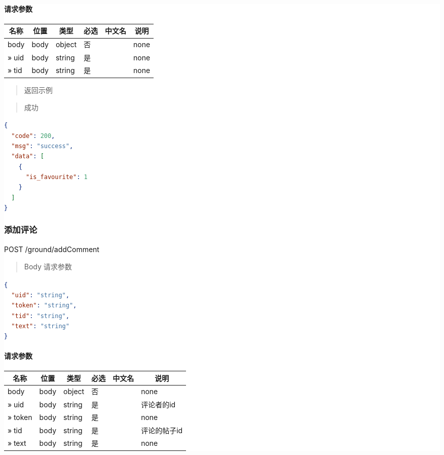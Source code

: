 #### 请求参数

|名称|位置|类型|必选|中文名|说明|
|---|---|---|---|---|---|
|body|body|object| 否 ||none|
|» uid|body|string| 是 ||none|
|» tid|body|string| 是 ||none|

> 返回示例

> 成功

```json
{
  "code": 200,
  "msg": "success",
  "data": [
    {
      "is_favourite": 1
    }
  ]
}
```


### 添加评论

POST /ground/addComment

> Body 请求参数

```json
{
  "uid": "string",
  "token": "string",
  "tid": "string",
  "text": "string"
}
```

#### 请求参数

|名称|位置|类型|必选|中文名|说明|
|---|---|---|---|---|---|
|body|body|object| 否 ||none|
|» uid|body|string| 是 ||评论者的id|
|» token|body|string| 是 ||none|
|» tid|body|string| 是 ||评论的帖子id|
|» text|body|string| 是 ||none|
